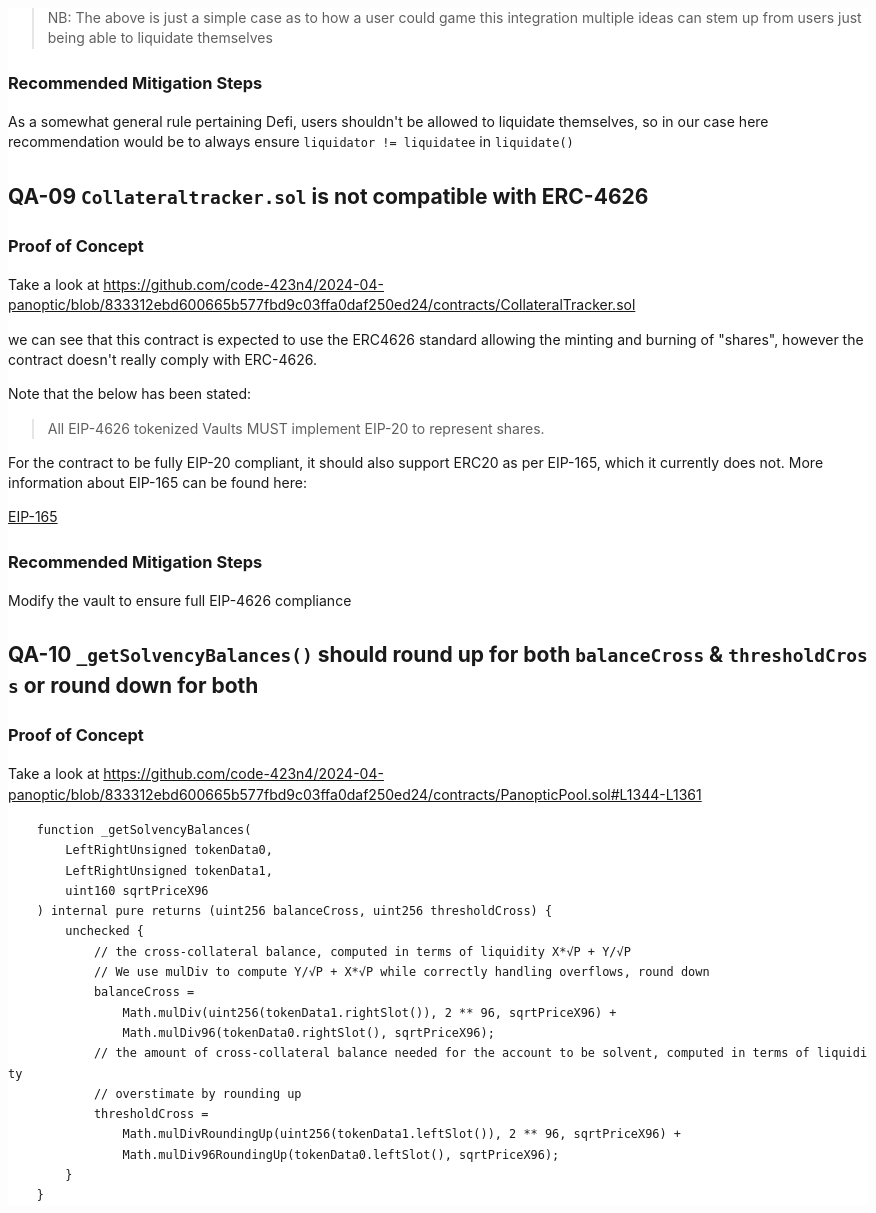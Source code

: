 > NB: The above is just a simple case as to how a user could game this integration multiple ideas can stem up from users just being able to liquidate themselves

### Recommended Mitigation Steps

As a somewhat general rule pertaining Defi, users shouldn't be allowed to liquidate themselves, so in our case here recommendation would be to always ensure `liquidator != liquidatee` in `liquidate()`

## QA-09 `Collateraltracker.sol` is not compatible with ERC-4626

### Proof of Concept

Take a look at https://github.com/code-423n4/2024-04-panoptic/blob/833312ebd600665b577fbd9c03ffa0daf250ed24/contracts/CollateralTracker.sol

we can see that this contract is expected to use the ERC4626 standard allowing the minting and burning of "shares", however the contract doesn't really comply with ERC-4626.

Note that the below has been stated:

> All EIP-4626 tokenized Vaults MUST implement EIP-20 to represent shares.

For the contract to be fully EIP-20 compliant, it should also support ERC20 as per EIP-165, which it currently does not. More information about EIP-165 can be found here:

[EIP-165](https://eips.ethereum.org/EIPS/eip-165)

### Recommended Mitigation Steps

Modify the vault to ensure full EIP-4626 compliance

## QA-10 `_getSolvencyBalances()` should round up for both `balanceCross` & `thresholdCross` or round down for both

### Proof of Concept

Take a look at https://github.com/code-423n4/2024-04-panoptic/blob/833312ebd600665b577fbd9c03ffa0daf250ed24/contracts/PanopticPool.sol#L1344-L1361

```solidity
    function _getSolvencyBalances(
        LeftRightUnsigned tokenData0,
        LeftRightUnsigned tokenData1,
        uint160 sqrtPriceX96
    ) internal pure returns (uint256 balanceCross, uint256 thresholdCross) {
        unchecked {
            // the cross-collateral balance, computed in terms of liquidity X*√P + Y/√P
            // We use mulDiv to compute Y/√P + X*√P while correctly handling overflows, round down
            balanceCross =
                Math.mulDiv(uint256(tokenData1.rightSlot()), 2 ** 96, sqrtPriceX96) +
                Math.mulDiv96(tokenData0.rightSlot(), sqrtPriceX96);
            // the amount of cross-collateral balance needed for the account to be solvent, computed in terms of liquidity
            // overstimate by rounding up
            thresholdCross =
                Math.mulDivRoundingUp(uint256(tokenData1.leftSlot()), 2 ** 96, sqrtPriceX96) +
                Math.mulDiv96RoundingUp(tokenData0.leftSlot(), sqrtPriceX96);
        }
    }
```
